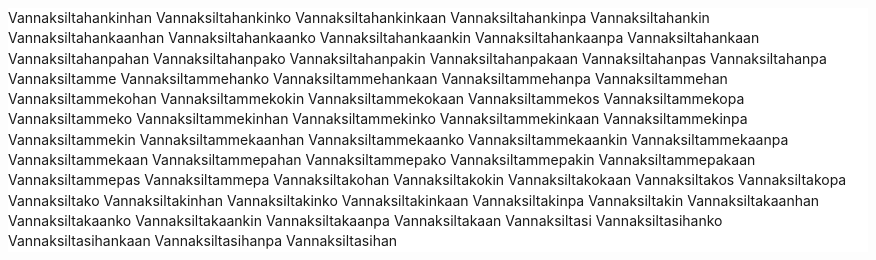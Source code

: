 Vannaksiltahankinhan
Vannaksiltahankinko
Vannaksiltahankinkaan
Vannaksiltahankinpa
Vannaksiltahankin
Vannaksiltahankaanhan
Vannaksiltahankaanko
Vannaksiltahankaankin
Vannaksiltahankaanpa
Vannaksiltahankaan
Vannaksiltahanpahan
Vannaksiltahanpako
Vannaksiltahanpakin
Vannaksiltahanpakaan
Vannaksiltahanpas
Vannaksiltahanpa
Vannaksiltamme
Vannaksiltammehanko
Vannaksiltammehankaan
Vannaksiltammehanpa
Vannaksiltammehan
Vannaksiltammekohan
Vannaksiltammekokin
Vannaksiltammekokaan
Vannaksiltammekos
Vannaksiltammekopa
Vannaksiltammeko
Vannaksiltammekinhan
Vannaksiltammekinko
Vannaksiltammekinkaan
Vannaksiltammekinpa
Vannaksiltammekin
Vannaksiltammekaanhan
Vannaksiltammekaanko
Vannaksiltammekaankin
Vannaksiltammekaanpa
Vannaksiltammekaan
Vannaksiltammepahan
Vannaksiltammepako
Vannaksiltammepakin
Vannaksiltammepakaan
Vannaksiltammepas
Vannaksiltammepa
Vannaksiltakohan
Vannaksiltakokin
Vannaksiltakokaan
Vannaksiltakos
Vannaksiltakopa
Vannaksiltako
Vannaksiltakinhan
Vannaksiltakinko
Vannaksiltakinkaan
Vannaksiltakinpa
Vannaksiltakin
Vannaksiltakaanhan
Vannaksiltakaanko
Vannaksiltakaankin
Vannaksiltakaanpa
Vannaksiltakaan
Vannaksiltasi
Vannaksiltasihanko
Vannaksiltasihankaan
Vannaksiltasihanpa
Vannaksiltasihan